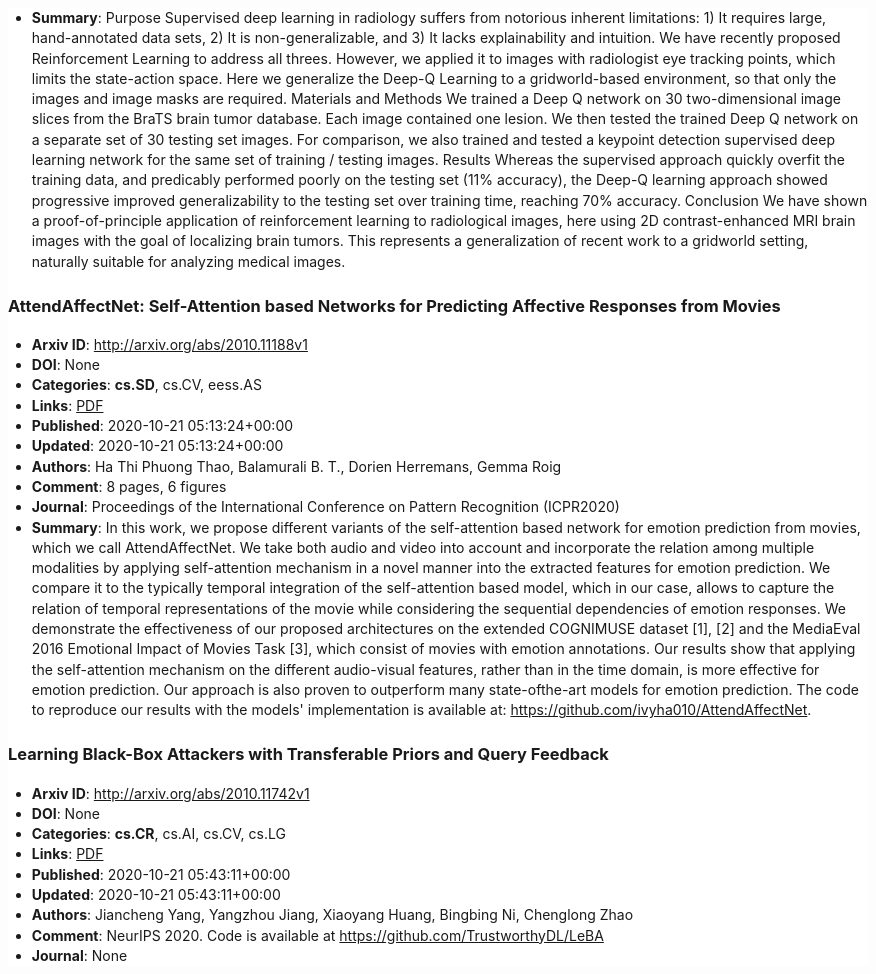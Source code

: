 - **Summary**: Purpose Supervised deep learning in radiology suffers from notorious inherent limitations: 1) It requires large, hand-annotated data sets, 2) It is non-generalizable, and 3) It lacks explainability and intuition. We have recently proposed Reinforcement Learning to address all threes. However, we applied it to images with radiologist eye tracking points, which limits the state-action space. Here we generalize the Deep-Q Learning to a gridworld-based environment, so that only the images and image masks are required.   Materials and Methods We trained a Deep Q network on 30 two-dimensional image slices from the BraTS brain tumor database. Each image contained one lesion. We then tested the trained Deep Q network on a separate set of 30 testing set images. For comparison, we also trained and tested a keypoint detection supervised deep learning network for the same set of training / testing images.   Results Whereas the supervised approach quickly overfit the training data, and predicably performed poorly on the testing set (11\% accuracy), the Deep-Q learning approach showed progressive improved generalizability to the testing set over training time, reaching 70\% accuracy.   Conclusion We have shown a proof-of-principle application of reinforcement learning to radiological images, here using 2D contrast-enhanced MRI brain images with the goal of localizing brain tumors. This represents a generalization of recent work to a gridworld setting, naturally suitable for analyzing medical images.



### AttendAffectNet: Self-Attention based Networks for Predicting Affective Responses from Movies
- **Arxiv ID**: http://arxiv.org/abs/2010.11188v1
- **DOI**: None
- **Categories**: **cs.SD**, cs.CV, eess.AS
- **Links**: [PDF](http://arxiv.org/pdf/2010.11188v1)
- **Published**: 2020-10-21 05:13:24+00:00
- **Updated**: 2020-10-21 05:13:24+00:00
- **Authors**: Ha Thi Phuong Thao, Balamurali B. T., Dorien Herremans, Gemma Roig
- **Comment**: 8 pages, 6 figures
- **Journal**: Proceedings of the International Conference on Pattern Recognition
  (ICPR2020)
- **Summary**: In this work, we propose different variants of the self-attention based network for emotion prediction from movies, which we call AttendAffectNet. We take both audio and video into account and incorporate the relation among multiple modalities by applying self-attention mechanism in a novel manner into the extracted features for emotion prediction. We compare it to the typically temporal integration of the self-attention based model, which in our case, allows to capture the relation of temporal representations of the movie while considering the sequential dependencies of emotion responses. We demonstrate the effectiveness of our proposed architectures on the extended COGNIMUSE dataset [1], [2] and the MediaEval 2016 Emotional Impact of Movies Task [3], which consist of movies with emotion annotations. Our results show that applying the self-attention mechanism on the different audio-visual features, rather than in the time domain, is more effective for emotion prediction. Our approach is also proven to outperform many state-ofthe-art models for emotion prediction. The code to reproduce our results with the models' implementation is available at: https://github.com/ivyha010/AttendAffectNet.



### Learning Black-Box Attackers with Transferable Priors and Query Feedback
- **Arxiv ID**: http://arxiv.org/abs/2010.11742v1
- **DOI**: None
- **Categories**: **cs.CR**, cs.AI, cs.CV, cs.LG
- **Links**: [PDF](http://arxiv.org/pdf/2010.11742v1)
- **Published**: 2020-10-21 05:43:11+00:00
- **Updated**: 2020-10-21 05:43:11+00:00
- **Authors**: Jiancheng Yang, Yangzhou Jiang, Xiaoyang Huang, Bingbing Ni, Chenglong Zhao
- **Comment**: NeurIPS 2020. Code is available at
  https://github.com/TrustworthyDL/LeBA
- **Journal**: None